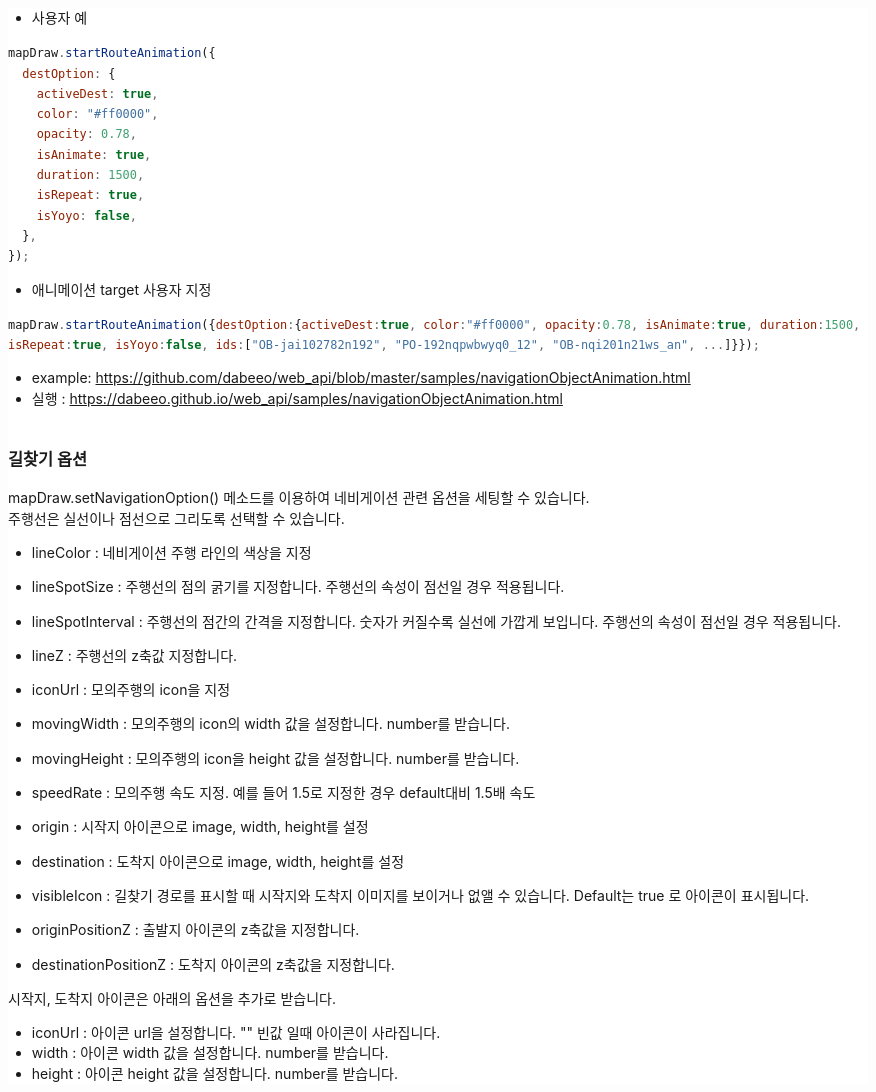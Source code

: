 - 사용자 예

```javascript
mapDraw.startRouteAnimation({
  destOption: {
    activeDest: true,
    color: "#ff0000",
    opacity: 0.78,
    isAnimate: true,
    duration: 1500,
    isRepeat: true,
    isYoyo: false,
  },
});
```

- 애니메이션 target 사용자 지정

```javascript
mapDraw.startRouteAnimation({destOption:{activeDest:true, color:"#ff0000", opacity:0.78, isAnimate:true, duration:1500, isRepeat:true, isYoyo:false, ids:["OB-jai102782n192", "PO-192nqpwbwyq0_12", "OB-nqi201n21ws_an", ...]}});
```

- example: https://github.com/dabeeo/web_api/blob/master/samples/navigationObjectAnimation.html
- 실행 : https://dabeeo.github.io/web_api/samples/navigationObjectAnimation.html

#

### 길찾기 옵션

mapDraw.setNavigationOption() 메소드를 이용하여 네비게이션 관련 옵션을 세팅할 수 있습니다.  
주행선은 실선이나 점선으로 그리도록 선택할 수 있습니다.

- lineColor : 네비게이션 주행 라인의 색상을 지정
- lineSpotSize : 주행선의 점의 굵기를 지정합니다. 주행선의 속성이 점선일 경우 적용됩니다.
- lineSpotInterval : 주행선의 점간의 간격을 지정합니다. 숫자가 커질수록 실선에 가깝게 보입니다. 주행선의 속성이 점선일 경우 적용됩니다.
- lineZ : 주행선의 z축값 지정합니다.
- iconUrl : 모의주행의 icon을 지정
- movingWidth : 모의주행의 icon의 width 값을 설정합니다. number를 받습니다.
- movingHeight : 모의주행의 icon을 height 값을 설정합니다. number를 받습니다.

- speedRate : 모의주행 속도 지정. 예를 들어 1.5로 지정한 경우 default대비 1.5배 속도

- origin : 시작지 아이콘으로 image, width, height를 설정
- destination : 도착지 아이콘으로 image, width, height를 설정
- visibleIcon : 길찾기 경로를 표시할 때 시작지와 도착지 이미지를 보이거나 없앨 수 있습니다. Default는 true 로 아이콘이 표시됩니다.

- originPositionZ : 출발지 아이콘의 z축값을 지정합니다.
- destinationPositionZ : 도착지 아이콘의 z축값을 지정합니다.

시작지, 도착지 아이콘은 아래의 옵션을 추가로 받습니다.

- iconUrl : 아이콘 url을 설정합니다. "" 빈값 일때 아이콘이 사라집니다.
- width : 아이콘 width 값을 설정합니다. number를 받습니다.
- height : 아이콘 height 값을 설정합니다. number를 받습니다.
